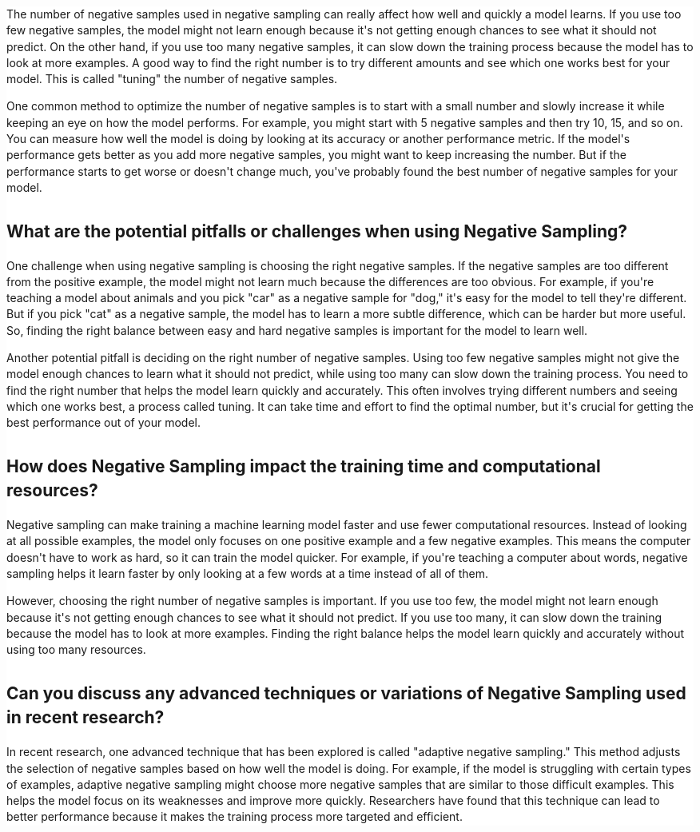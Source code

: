 The number of negative samples used in negative sampling can really affect how well and quickly a model learns. If you use too few negative samples, the model might not learn enough because it's not getting enough chances to see what it should not predict. On the other hand, if you use too many negative samples, it can slow down the training process because the model has to look at more examples. A good way to find the right number is to try different amounts and see which one works best for your model. This is called "tuning" the number of negative samples.

One common method to optimize the number of negative samples is to start with a small number and slowly increase it while keeping an eye on how the model performs. For example, you might start with 5 negative samples and then try 10, 15, and so on. You can measure how well the model is doing by looking at its accuracy or another performance metric. If the model's performance gets better as you add more negative samples, you might want to keep increasing the number. But if the performance starts to get worse or doesn't change much, you've probably found the best number of negative samples for your model.

## What are the potential pitfalls or challenges when using Negative Sampling?

One challenge when using negative sampling is choosing the right negative samples. If the negative samples are too different from the positive example, the model might not learn much because the differences are too obvious. For example, if you're teaching a model about animals and you pick "car" as a negative sample for "dog," it's easy for the model to tell they're different. But if you pick "cat" as a negative sample, the model has to learn a more subtle difference, which can be harder but more useful. So, finding the right balance between easy and hard negative samples is important for the model to learn well.

Another potential pitfall is deciding on the right number of negative samples. Using too few negative samples might not give the model enough chances to learn what it should not predict, while using too many can slow down the training process. You need to find the right number that helps the model learn quickly and accurately. This often involves trying different numbers and seeing which one works best, a process called tuning. It can take time and effort to find the optimal number, but it's crucial for getting the best performance out of your model.

## How does Negative Sampling impact the training time and computational resources?

Negative sampling can make training a machine learning model faster and use fewer computational resources. Instead of looking at all possible examples, the model only focuses on one positive example and a few negative examples. This means the computer doesn't have to work as hard, so it can train the model quicker. For example, if you're teaching a computer about words, negative sampling helps it learn faster by only looking at a few words at a time instead of all of them.

However, choosing the right number of negative samples is important. If you use too few, the model might not learn enough because it's not getting enough chances to see what it should not predict. If you use too many, it can slow down the training because the model has to look at more examples. Finding the right balance helps the model learn quickly and accurately without using too many resources.

## Can you discuss any advanced techniques or variations of Negative Sampling used in recent research?

In recent research, one advanced technique that has been explored is called "adaptive negative sampling." This method adjusts the selection of negative samples based on how well the model is doing. For example, if the model is struggling with certain types of examples, adaptive negative sampling might choose more negative samples that are similar to those difficult examples. This helps the model focus on its weaknesses and improve more quickly. Researchers have found that this technique can lead to better performance because it makes the training process more targeted and efficient.
